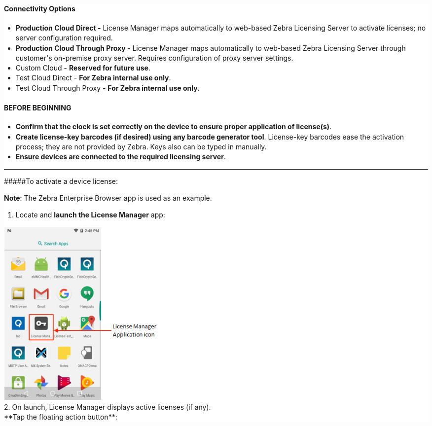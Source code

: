 
#### Connectivity Options
* **Production Cloud Direct -** License Manager maps automatically to web-based Zebra Licensing Server to activate licenses; no server configuration required.
* **Production Cloud Through Proxy -** License Manager maps automatically to web-based Zebra Licensing Server through customer's on-premise proxy server. Requires configuration of proxy server settings. 
* Custom Cloud - **Reserved for future use**. 
* Test Cloud Direct - **For Zebra internal use only**.
* Test Cloud Through Proxy - **For Zebra internal use only**.

#### BEFORE BEGINNING
* **Confirm that the clock is set correctly on the device to ensure proper application of license(s)**. 
* **Create license-key barcodes (if desired) using any barcode generator tool**. License-key barcodes ease the activation process; they are not provided by Zebra. Keys also can be typed in manually. 
* **Ensure devices are connected to the required licensing server**. 


-----

#####To activate a device license:  

**Note**: The Zebra Enterprise Browser app is used as an example. 

1. Locate and **launch the License Manager** app:
<img alt="" style="height:350px" src="eb20_licensemgrapp.png"/>
<br>
2. On launch, License Manager displays active licenses (if any).<br> 
**Tap the floating action button**: